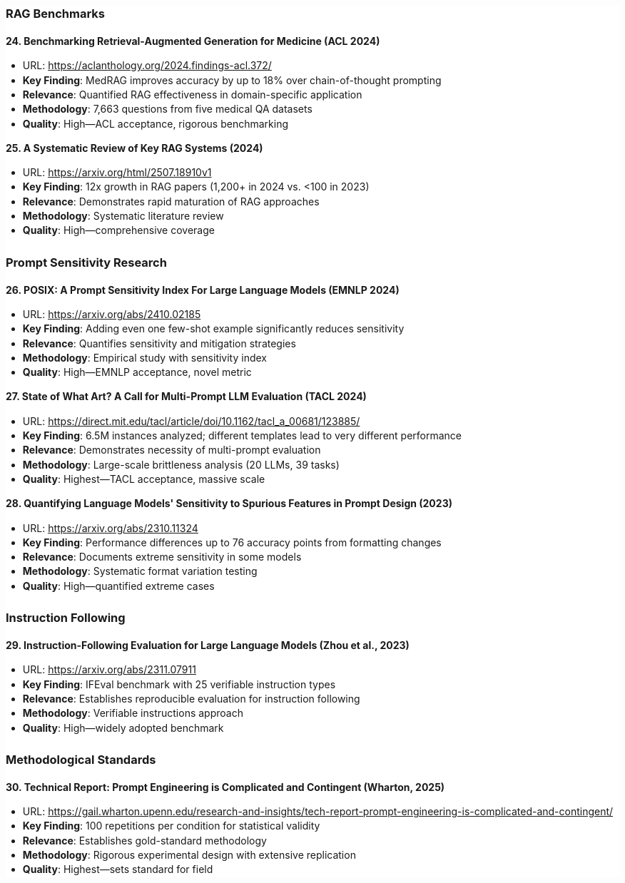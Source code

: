 ### RAG Benchmarks

**24. Benchmarking Retrieval-Augmented Generation for Medicine (ACL 2024)**
- URL: https://aclanthology.org/2024.findings-acl.372/
- **Key Finding**: MedRAG improves accuracy by up to 18% over chain-of-thought prompting
- **Relevance**: Quantified RAG effectiveness in domain-specific application
- **Methodology**: 7,663 questions from five medical QA datasets
- **Quality**: High—ACL acceptance, rigorous benchmarking

**25. A Systematic Review of Key RAG Systems (2024)**
- URL: https://arxiv.org/html/2507.18910v1
- **Key Finding**: 12x growth in RAG papers (1,200+ in 2024 vs. <100 in 2023)
- **Relevance**: Demonstrates rapid maturation of RAG approaches
- **Methodology**: Systematic literature review
- **Quality**: High—comprehensive coverage

### Prompt Sensitivity Research

**26. POSIX: A Prompt Sensitivity Index For Large Language Models (EMNLP 2024)**
- URL: https://arxiv.org/abs/2410.02185
- **Key Finding**: Adding even one few-shot example significantly reduces sensitivity
- **Relevance**: Quantifies sensitivity and mitigation strategies
- **Methodology**: Empirical study with sensitivity index
- **Quality**: High—EMNLP acceptance, novel metric

**27. State of What Art? A Call for Multi-Prompt LLM Evaluation (TACL 2024)**
- URL: https://direct.mit.edu/tacl/article/doi/10.1162/tacl_a_00681/123885/
- **Key Finding**: 6.5M instances analyzed; different templates lead to very different performance
- **Relevance**: Demonstrates necessity of multi-prompt evaluation
- **Methodology**: Large-scale brittleness analysis (20 LLMs, 39 tasks)
- **Quality**: Highest—TACL acceptance, massive scale

**28. Quantifying Language Models' Sensitivity to Spurious Features in Prompt Design (2023)**
- URL: https://arxiv.org/abs/2310.11324
- **Key Finding**: Performance differences up to 76 accuracy points from formatting changes
- **Relevance**: Documents extreme sensitivity in some models
- **Methodology**: Systematic format variation testing
- **Quality**: High—quantified extreme cases

### Instruction Following

**29. Instruction-Following Evaluation for Large Language Models (Zhou et al., 2023)**
- URL: https://arxiv.org/abs/2311.07911
- **Key Finding**: IFEval benchmark with 25 verifiable instruction types
- **Relevance**: Establishes reproducible evaluation for instruction following
- **Methodology**: Verifiable instructions approach
- **Quality**: High—widely adopted benchmark

### Methodological Standards

**30. Technical Report: Prompt Engineering is Complicated and Contingent (Wharton, 2025)**
- URL: https://gail.wharton.upenn.edu/research-and-insights/tech-report-prompt-engineering-is-complicated-and-contingent/
- **Key Finding**: 100 repetitions per condition for statistical validity
- **Relevance**: Establishes gold-standard methodology
- **Methodology**: Rigorous experimental design with extensive replication
- **Quality**: Highest—sets standard for field

